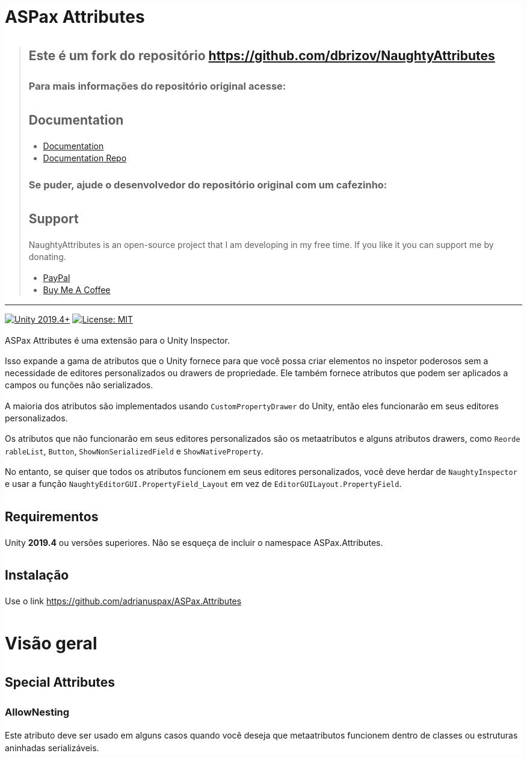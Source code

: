 # ASPax Attributes
> ## Este é um fork do repositório https://github.com/dbrizov/NaughtyAttributes
> ### Para mais informações do repositório original acesse:
> ## Documentation
> - [Documentation](https://dbrizov.github.io/na-docs/)
> - [Documentation Repo](https://github.com/dbrizov/na-docs)
> ### Se puder, ajude o desenvolvedor do repositório original com um cafezinho:
> ## Support
> NaughtyAttributes is an open-source project that I am developing in my free time. If you like it you can support me by donating.
> 
> - [PayPal](https://paypal.me/dbrizov)
> - [Buy Me A Coffee](https://www.buymeacoffee.com/dbrizov)
---
[![Unity 2019.4+](https://img.shields.io/badge/unity-2019.4%2B-blue.svg)](https://unity3d.com/get-unity/download)
[![License: MIT](https://img.shields.io/badge/License-MIT-brightgreen.svg)](https://github.com/adrianuspax/ASPax.Attributes/blob/Modifyed/LICENSE)

ASPax Attributes é uma extensão para o Unity Inspector.

Isso expande a gama de atributos que o Unity fornece para que você possa criar elementos no inspetor poderosos sem a necessidade de editores personalizados ou drawers de propriedade. Ele também fornece atributos que podem ser aplicados a campos ou funções não serializados.

A maioria dos atributos são implementados usando `CustomPropertyDrawer` do Unity, então eles funcionarão em seus editores personalizados.

Os atributos que não funcionarão em seus editores personalizados são os metaatributos e alguns atributos drawers, como
`ReorderableList`, `Button`, `ShowNonSerializedField` e `ShowNativeProperty`.

No entanto, se quiser que todos os atributos funcionem em seus editores personalizados, você deve herdar de `NaughtyInspector` e usar a função `NaughtyEditorGUI.PropertyField_Layout` em vez de `EditorGUILayout.PropertyField`.

## Requirementos
Unity **2019.4** ou versões superiores. Não se esqueça de incluir o namespace ASPax.Attributes.

## Instalação
Use o link https://github.com/adrianuspax/ASPax.Attributes

# Visão geral

## Special Attributes

### AllowNesting
Este atributo deve ser usado em alguns casos quando você deseja que metaatributos funcionem dentro de classes ou estruturas aninhadas serializáveis.
